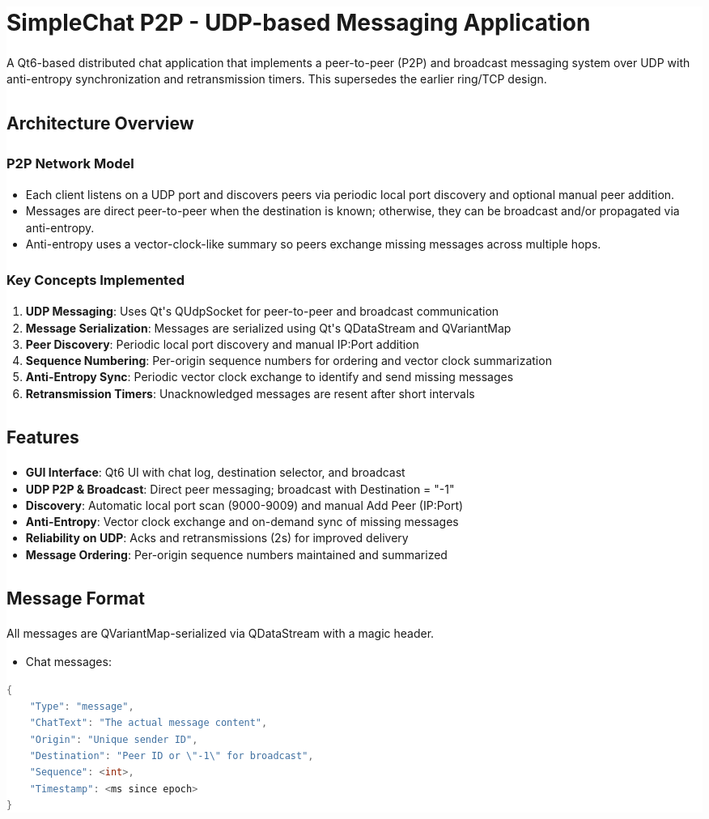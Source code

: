 # SimpleChat P2P - UDP-based Messaging Application

A Qt6-based distributed chat application that implements a peer-to-peer (P2P) and broadcast messaging system over UDP with anti-entropy synchronization and retransmission timers. This supersedes the earlier ring/TCP design.

## Architecture Overview

### P2P Network Model
- Each client listens on a UDP port and discovers peers via periodic local port discovery and optional manual peer addition.
- Messages are direct peer-to-peer when the destination is known; otherwise, they can be broadcast and/or propagated via anti-entropy.
- Anti-entropy uses a vector-clock-like summary so peers exchange missing messages across multiple hops.

### Key Concepts Implemented

1. **UDP Messaging**: Uses Qt's QUdpSocket for peer-to-peer and broadcast communication
2. **Message Serialization**: Messages are serialized using Qt's QDataStream and QVariantMap
3. **Peer Discovery**: Periodic local port discovery and manual IP:Port addition
4. **Sequence Numbering**: Per-origin sequence numbers for ordering and vector clock summarization
5. **Anti-Entropy Sync**: Periodic vector clock exchange to identify and send missing messages
6. **Retransmission Timers**: Unacknowledged messages are resent after short intervals

## Features

- **GUI Interface**: Qt6 UI with chat log, destination selector, and broadcast
- **UDP P2P & Broadcast**: Direct peer messaging; broadcast with Destination = "-1"
- **Discovery**: Automatic local port scan (9000-9009) and manual Add Peer (IP:Port)
- **Anti-Entropy**: Vector clock exchange and on-demand sync of missing messages
- **Reliability on UDP**: Acks and retransmissions (2s) for improved delivery
- **Message Ordering**: Per-origin sequence numbers maintained and summarized

## Message Format

All messages are QVariantMap-serialized via QDataStream with a magic header.

- Chat messages:
```cpp
{
    "Type": "message",
    "ChatText": "The actual message content",
    "Origin": "Unique sender ID",
    "Destination": "Peer ID or \"-1\" for broadcast",
    "Sequence": <int>,
    "Timestamp": <ms since epoch>
}
```

